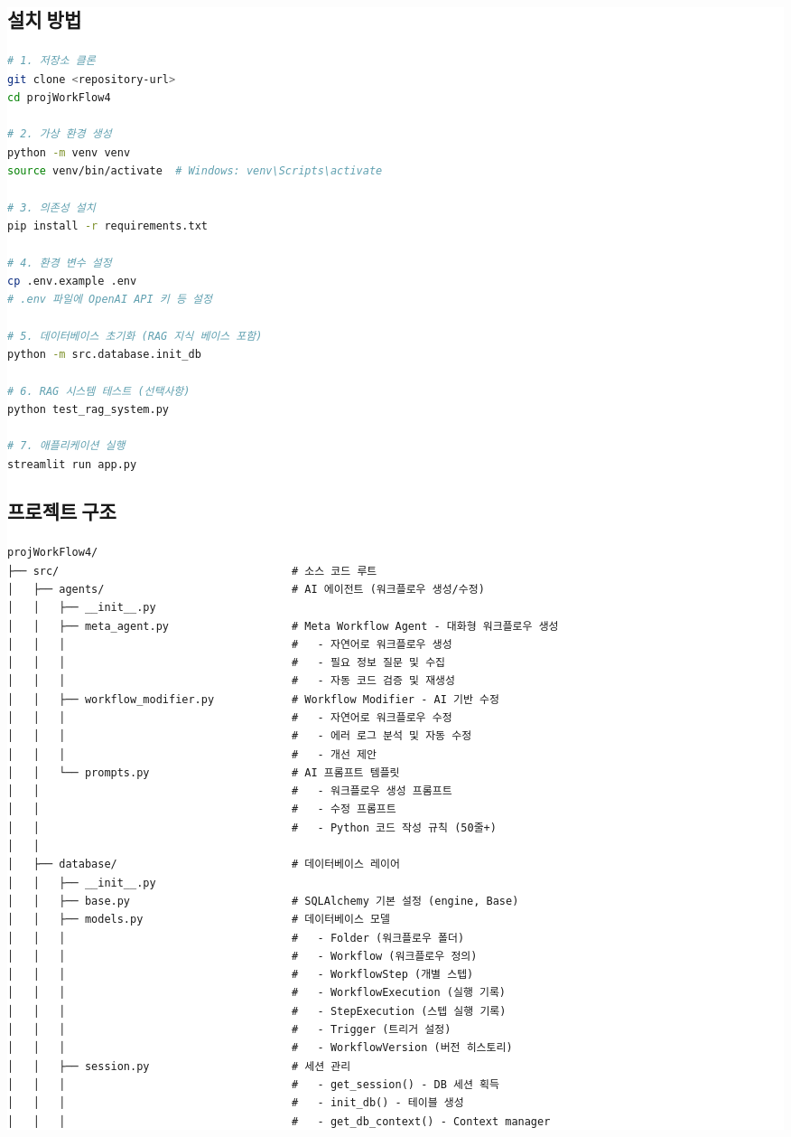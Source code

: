 ## 설치 방법

```bash
# 1. 저장소 클론
git clone <repository-url>
cd projWorkFlow4

# 2. 가상 환경 생성
python -m venv venv
source venv/bin/activate  # Windows: venv\Scripts\activate

# 3. 의존성 설치
pip install -r requirements.txt

# 4. 환경 변수 설정
cp .env.example .env
# .env 파일에 OpenAI API 키 등 설정

# 5. 데이터베이스 초기화 (RAG 지식 베이스 포함)
python -m src.database.init_db

# 6. RAG 시스템 테스트 (선택사항)
python test_rag_system.py

# 7. 애플리케이션 실행
streamlit run app.py
```

## 프로젝트 구조

```
projWorkFlow4/
├── src/                                    # 소스 코드 루트
│   ├── agents/                             # AI 에이전트 (워크플로우 생성/수정)
│   │   ├── __init__.py
│   │   ├── meta_agent.py                   # Meta Workflow Agent - 대화형 워크플로우 생성
│   │   │                                   #   - 자연어로 워크플로우 생성
│   │   │                                   #   - 필요 정보 질문 및 수집
│   │   │                                   #   - 자동 코드 검증 및 재생성
│   │   ├── workflow_modifier.py            # Workflow Modifier - AI 기반 수정
│   │   │                                   #   - 자연어로 워크플로우 수정
│   │   │                                   #   - 에러 로그 분석 및 자동 수정
│   │   │                                   #   - 개선 제안
│   │   └── prompts.py                      # AI 프롬프트 템플릿
│   │                                       #   - 워크플로우 생성 프롬프트
│   │                                       #   - 수정 프롬프트
│   │                                       #   - Python 코드 작성 규칙 (50줄+)
│   │
│   ├── database/                           # 데이터베이스 레이어
│   │   ├── __init__.py
│   │   ├── base.py                         # SQLAlchemy 기본 설정 (engine, Base)
│   │   ├── models.py                       # 데이터베이스 모델
│   │   │                                   #   - Folder (워크플로우 폴더)
│   │   │                                   #   - Workflow (워크플로우 정의)
│   │   │                                   #   - WorkflowStep (개별 스텝)
│   │   │                                   #   - WorkflowExecution (실행 기록)
│   │   │                                   #   - StepExecution (스텝 실행 기록)
│   │   │                                   #   - Trigger (트리거 설정)
│   │   │                                   #   - WorkflowVersion (버전 히스토리)
│   │   ├── session.py                      # 세션 관리
│   │   │                                   #   - get_session() - DB 세션 획득
│   │   │                                   #   - init_db() - 테이블 생성
│   │   │                                   #   - get_db_context() - Context manager
```